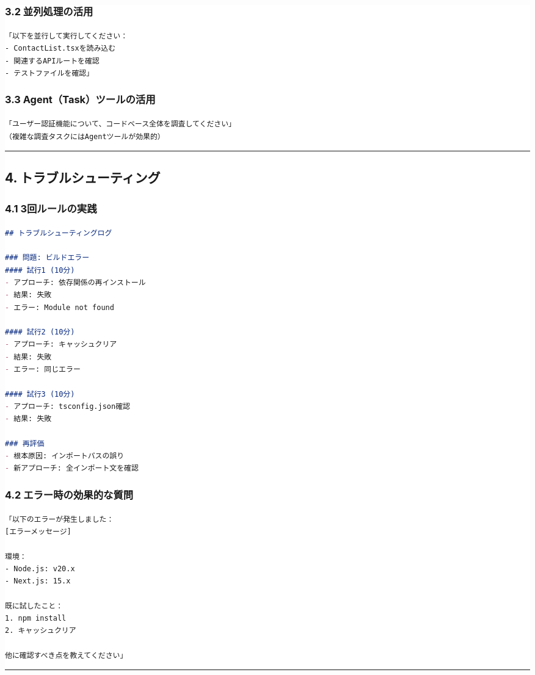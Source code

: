 ### 3.2 並列処理の活用
```
「以下を並行して実行してください：
- ContactList.tsxを読み込む
- 関連するAPIルートを確認
- テストファイルを確認」
```

### 3.3 Agent（Task）ツールの活用
```
「ユーザー認証機能について、コードベース全体を調査してください」
（複雑な調査タスクにはAgentツールが効果的）
```

---

## 4. トラブルシューティング

### 4.1 3回ルールの実践

```markdown
## トラブルシューティングログ

### 問題: ビルドエラー
#### 試行1 (10分)
- アプローチ: 依存関係の再インストール
- 結果: 失敗
- エラー: Module not found

#### 試行2 (10分)
- アプローチ: キャッシュクリア
- 結果: 失敗
- エラー: 同じエラー

#### 試行3 (10分)
- アプローチ: tsconfig.json確認
- 結果: 失敗

### 再評価
- 根本原因: インポートパスの誤り
- 新アプローチ: 全インポート文を確認
```

### 4.2 エラー時の効果的な質問
```
「以下のエラーが発生しました：
[エラーメッセージ]

環境：
- Node.js: v20.x
- Next.js: 15.x

既に試したこと：
1. npm install
2. キャッシュクリア

他に確認すべき点を教えてください」
```

---